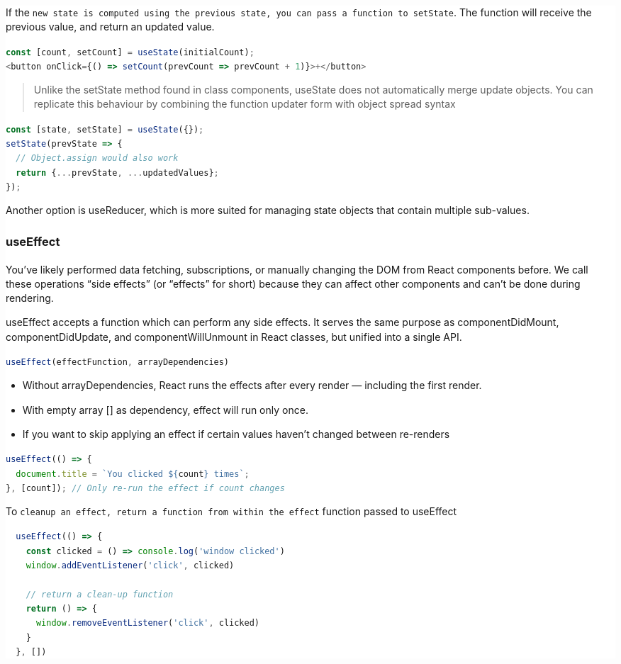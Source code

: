If the `new state is computed using the previous state, you can pass a function to setState`. The function will receive the previous value, and return an updated value.

```js
const [count, setCount] = useState(initialCount);
<button onClick={() => setCount(prevCount => prevCount + 1)}>+</button>
```


> Unlike the setState method found in class components, useState does not automatically merge update objects. You can replicate this behaviour by combining the function updater form with object spread syntax
```js
const [state, setState] = useState({});
setState(prevState => {
  // Object.assign would also work
  return {...prevState, ...updatedValues};
});
```
Another option is useReducer, which is more suited for managing state objects that contain multiple sub-values.


### useEffect

You’ve likely performed data fetching, subscriptions, or manually changing the DOM from React components before. We call these operations “side effects” (or “effects” for short) because they can affect other components and can’t be done during rendering.

useEffect accepts a function which can perform any side effects. It serves the same purpose as componentDidMount, 
componentDidUpdate, and componentWillUnmount in React classes, but unified into a single API.

```js
useEffect(effectFunction, arrayDependencies)
```

- Without arrayDependencies, React runs the effects after every render — including the first render.

- With empty array [] as dependency, effect will run only once.

- If you want to skip applying an effect if certain values haven’t changed between re-renders
```js
useEffect(() => {
  document.title = `You clicked ${count} times`;
}, [count]); // Only re-run the effect if count changes
```

To `cleanup an effect, return a function from within the effect` function passed to useEffect

```js
  useEffect(() => {
    const clicked = () => console.log('window clicked')
    window.addEventListener('click', clicked)

    // return a clean-up function
    return () => {
      window.removeEventListener('click', clicked)
    }
  }, [])
```
